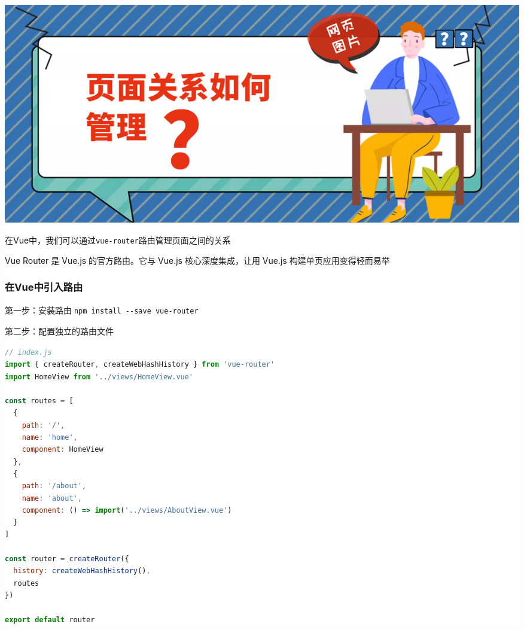 

![image-20220530143015761](imgs/image-20220530143015761.png)



在Vue中，我们可以通过`vue-router`路由管理页面之间的关系

Vue Router 是 Vue.js 的官方路由。它与 Vue.js 核心深度集成，让用 Vue.js 构建单页应用变得轻而易举



### 在Vue中引入路由

第一步：安装路由 `npm install --save vue-router`

第二步：配置独立的路由文件

```js
// index.js
import { createRouter, createWebHashHistory } from 'vue-router'
import HomeView from '../views/HomeView.vue'

const routes = [
  {
    path: '/',
    name: 'home',
    component: HomeView
  },
  {
    path: '/about',
    name: 'about',
    component: () => import('../views/AboutView.vue')
  }
]

const router = createRouter({
  history: createWebHashHistory(),
  routes
})

export default router
```
